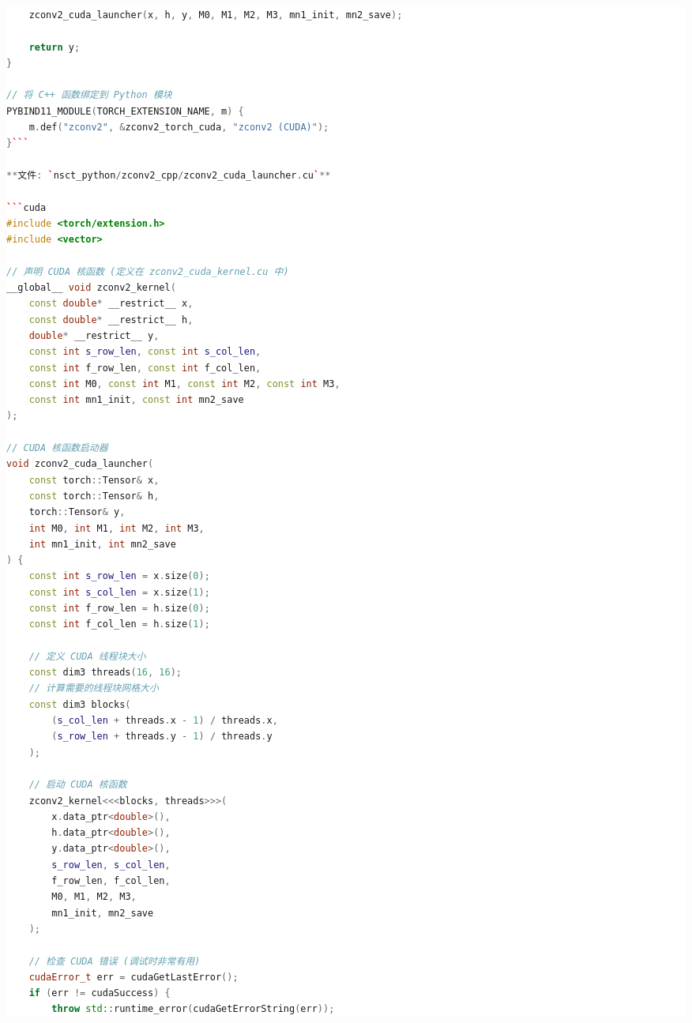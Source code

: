 ```cpp
    zconv2_cuda_launcher(x, h, y, M0, M1, M2, M3, mn1_init, mn2_save);

    return y;
}

// 将 C++ 函数绑定到 Python 模块
PYBIND11_MODULE(TORCH_EXTENSION_NAME, m) {
    m.def("zconv2", &zconv2_torch_cuda, "zconv2 (CUDA)");
}```

**文件: `nsct_python/zconv2_cpp/zconv2_cuda_launcher.cu`**

```cuda
#include <torch/extension.h>
#include <vector>

// 声明 CUDA 核函数 (定义在 zconv2_cuda_kernel.cu 中)
__global__ void zconv2_kernel(
    const double* __restrict__ x,
    const double* __restrict__ h,
    double* __restrict__ y,
    const int s_row_len, const int s_col_len,
    const int f_row_len, const int f_col_len,
    const int M0, const int M1, const int M2, const int M3,
    const int mn1_init, const int mn2_save
);

// CUDA 核函数启动器
void zconv2_cuda_launcher(
    const torch::Tensor& x,
    const torch::Tensor& h,
    torch::Tensor& y,
    int M0, int M1, int M2, int M3,
    int mn1_init, int mn2_save
) {
    const int s_row_len = x.size(0);
    const int s_col_len = x.size(1);
    const int f_row_len = h.size(0);
    const int f_col_len = h.size(1);

    // 定义 CUDA 线程块大小
    const dim3 threads(16, 16);
    // 计算需要的线程块网格大小
    const dim3 blocks(
        (s_col_len + threads.x - 1) / threads.x,
        (s_row_len + threads.y - 1) / threads.y
    );

    // 启动 CUDA 核函数
    zconv2_kernel<<<blocks, threads>>>(
        x.data_ptr<double>(),
        h.data_ptr<double>(),
        y.data_ptr<double>(),
        s_row_len, s_col_len,
        f_row_len, f_col_len,
        M0, M1, M2, M3,
        mn1_init, mn2_save
    );

    // 检查 CUDA 错误 (调试时非常有用)
    cudaError_t err = cudaGetLastError();
    if (err != cudaSuccess) {
        throw std::runtime_error(cudaGetErrorString(err));
```